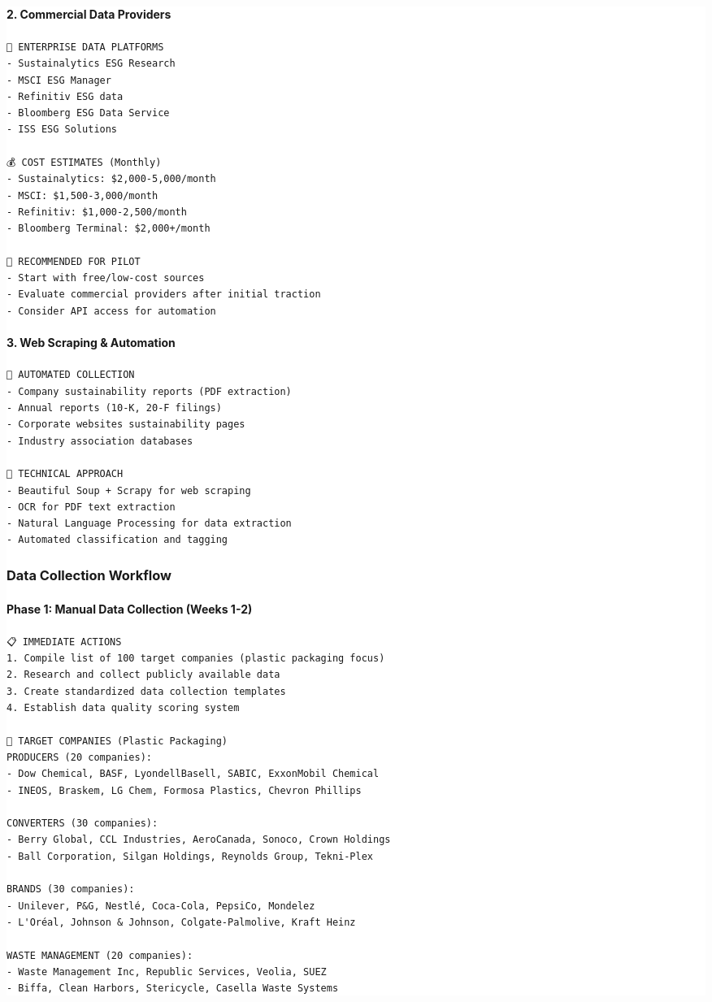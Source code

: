 #### 2. Commercial Data Providers
```
💼 ENTERPRISE DATA PLATFORMS
- Sustainalytics ESG Research
- MSCI ESG Manager
- Refinitiv ESG data
- Bloomberg ESG Data Service
- ISS ESG Solutions

💰 COST ESTIMATES (Monthly)
- Sustainalytics: $2,000-5,000/month
- MSCI: $1,500-3,000/month  
- Refinitiv: $1,000-2,500/month
- Bloomberg Terminal: $2,000+/month

🎯 RECOMMENDED FOR PILOT
- Start with free/low-cost sources
- Evaluate commercial providers after initial traction
- Consider API access for automation
```

#### 3. Web Scraping & Automation
```
🤖 AUTOMATED COLLECTION
- Company sustainability reports (PDF extraction)
- Annual reports (10-K, 20-F filings)
- Corporate websites sustainability pages
- Industry association databases

🔧 TECHNICAL APPROACH
- Beautiful Soup + Scrapy for web scraping
- OCR for PDF text extraction
- Natural Language Processing for data extraction
- Automated classification and tagging
```

### Data Collection Workflow

#### Phase 1: Manual Data Collection (Weeks 1-2)
```
📋 IMMEDIATE ACTIONS
1. Compile list of 100 target companies (plastic packaging focus)
2. Research and collect publicly available data
3. Create standardized data collection templates
4. Establish data quality scoring system

🎯 TARGET COMPANIES (Plastic Packaging)
PRODUCERS (20 companies):
- Dow Chemical, BASF, LyondellBasell, SABIC, ExxonMobil Chemical
- INEOS, Braskem, LG Chem, Formosa Plastics, Chevron Phillips

CONVERTERS (30 companies):  
- Berry Global, CCL Industries, AeroCanada, Sonoco, Crown Holdings
- Ball Corporation, Silgan Holdings, Reynolds Group, Tekni-Plex

BRANDS (30 companies):
- Unilever, P&G, Nestlé, Coca-Cola, PepsiCo, Mondelez
- L'Oréal, Johnson & Johnson, Colgate-Palmolive, Kraft Heinz

WASTE MANAGEMENT (20 companies):
- Waste Management Inc, Republic Services, Veolia, SUEZ
- Biffa, Clean Harbors, Stericycle, Casella Waste Systems
```
